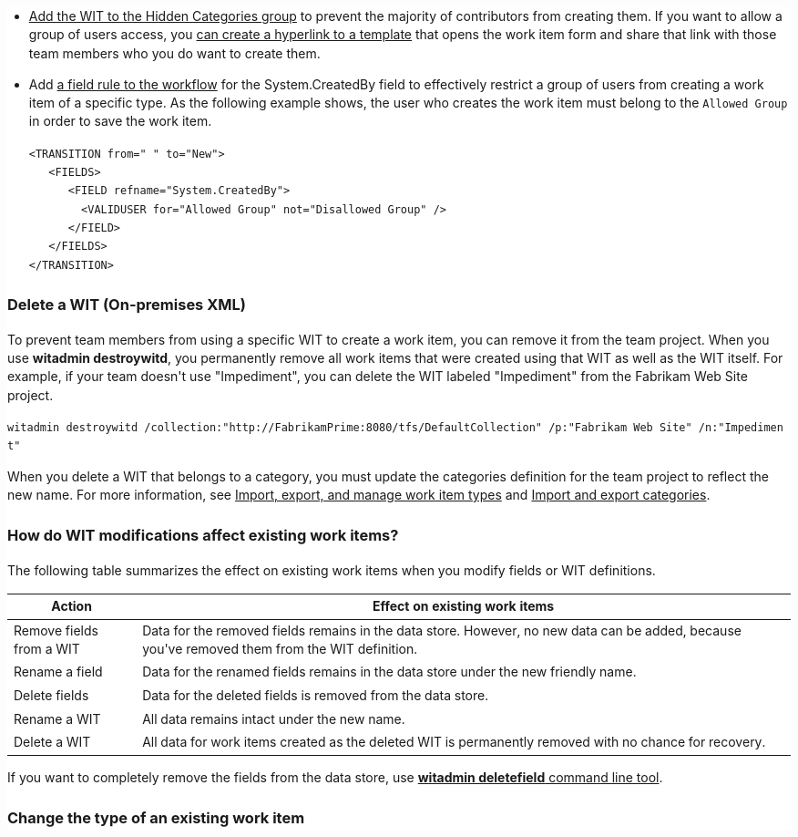 -   [Add the WIT to the Hidden Categories group](../reference/use-categories-to-group-work-item-types.md) to prevent the majority of contributors from creating them. If you want to allow a group of users access, you [can create a hyperlink to a template](../productivity/work-item-template.md) that opens the work item form and share that link with those team members who you do want to create them.

-   Add [a field rule to the workflow](../reference/apply-rule-work-item-field.md) for the System.CreatedBy field to effectively restrict a group of users from creating a work item of a specific type. As the following example shows, the user who creates the work item must belong to the `Allowed Group` in order to save the work item.

        <TRANSITION from=" " to="New">
           <FIELDS>
              <FIELD refname="System.CreatedBy">
                <VALIDUSER for="Allowed Group" not="Disallowed Group" />
              </FIELD>
           </FIELDS>
        </TRANSITION> 

<a id="delete-wit">  </a>
### Delete a WIT (On-premises XML) 

To prevent team members from using a specific WIT to create a work item, you can remove it from the team project. When you use **witadmin destroywitd**, you permanently remove all work items that were created using that WIT as well as the WIT itself. For example, if your team doesn't use "Impediment", you can delete the WIT labeled "Impediment" from the Fabrikam Web Site project.

    witadmin destroywitd /collection:"http://FabrikamPrime:8080/tfs/DefaultCollection" /p:"Fabrikam Web Site" /n:"Impediment" 

When you delete a WIT that belongs to a category, you must update the categories definition for the team project to reflect the new name. For more information, see [Import, export, and manage work item types](../reference/witadmin/witadmin-import-export-manage-wits.md) and [Import and export categories](../reference/witadmin/witadmin-import-export-categories.md).


### How do WIT modifications affect existing work items?

The following table summarizes the effect on existing work items when you modify fields or WIT definitions.

|Action|Effect on existing work items| 
|---|---| 
|Remove fields from a WIT|Data for the removed fields remains in the data store. However, no new data can be added, because you've removed them from the WIT definition.|  
|Rename a field|Data for the renamed fields remains in the data store under the new friendly name.| 
|Delete fields|Data for the deleted fields is removed from the data store.| 
|Rename a WIT|All data remains intact under the new name.| 
|Delete a WIT|All data for work items created as the deleted WIT is permanently removed with no chance for recovery.| 

If you want to completely remove the fields from the data store, use [**witadmin deletefield** command line tool](../reference/witadmin/manage-work-item-fields.md).

### Change the type of an existing work item  
